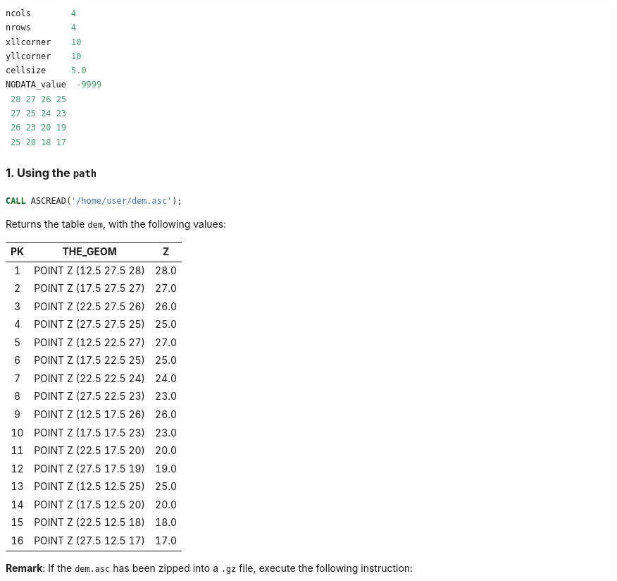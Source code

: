 ```java
ncols        4
nrows        4
xllcorner    10
yllcorner    10
cellsize     5.0
NODATA_value  -9999
 28 27 26 25
 27 25 24 23
 26 23 20 19
 25 20 18 17
```


### 1. Using the `path`

```sql
CALL ASCREAD('/home/user/dem.asc');
```

Returns the table `dem`, with the following values:

|   PK  | THE_GEOM |  Z  |
|:-----:|:--------:|:---:|
| 1 |    POINT Z (12.5 27.5 28)   | 28.0 |
| 2 |    POINT Z (17.5 27.5 27)   | 27.0 |
| 3 |    POINT Z (22.5 27.5 26)   | 26.0 |
| 4 |    POINT Z (27.5 27.5 25)   | 25.0 |
| 5 |    POINT Z (12.5 22.5 27)   | 27.0 |
| 6 |    POINT Z (17.5 22.5 25)   | 25.0 |
| 7 |    POINT Z (22.5 22.5 24)   | 24.0 |
| 8 |    POINT Z (27.5 22.5 23)   | 23.0 |
| 9 |    POINT Z (12.5 17.5 26)   | 26.0 |
| 10 |    POINT Z (17.5 17.5 23)   | 23.0 |
| 11 |    POINT Z (22.5 17.5 20)   | 20.0 |
| 12 |    POINT Z (27.5 17.5 19)   | 19.0 |
| 13 |    POINT Z (12.5 12.5 25)   | 25.0 |
| 14 |    POINT Z (17.5 12.5 20)   | 20.0 |
| 15 |    POINT Z (22.5 12.5 18)   | 18.0 |
| 16 |    POINT Z (27.5 12.5 17)   | 17.0 |

**Remark**: If the `dem.asc` has been zipped into a `.gz` file, execute the following instruction:
